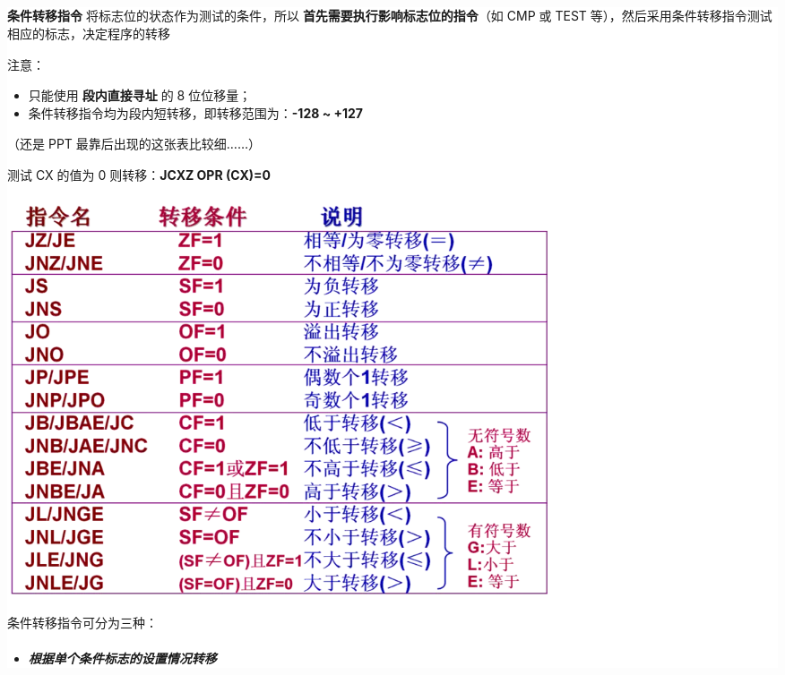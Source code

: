 **条件转移指令** 将标志位的状态作为测试的条件，所以 **首先需要执行影响标志位的指令**（如 CMP 或 TEST 等），然后采用条件转移指令测试相应的标志，决定程序的转移

注意：

- 只能使用 **段内直接寻址** 的 8 位位移量；
- 条件转移指令均为段内短转移，即转移范围为：**-128 ~ +127** 

（还是 PPT 最靠后出现的这张表比较细……）

测试 CX 的值为 0 则转移：**JCXZ   OPR           (CX)=0**

<img src=".\media\条件转移指令表.webp" style="zoom:75%;" />

条件转移指令可分为三种：

* ##### 根据单个条件标志的设置情况转移
  